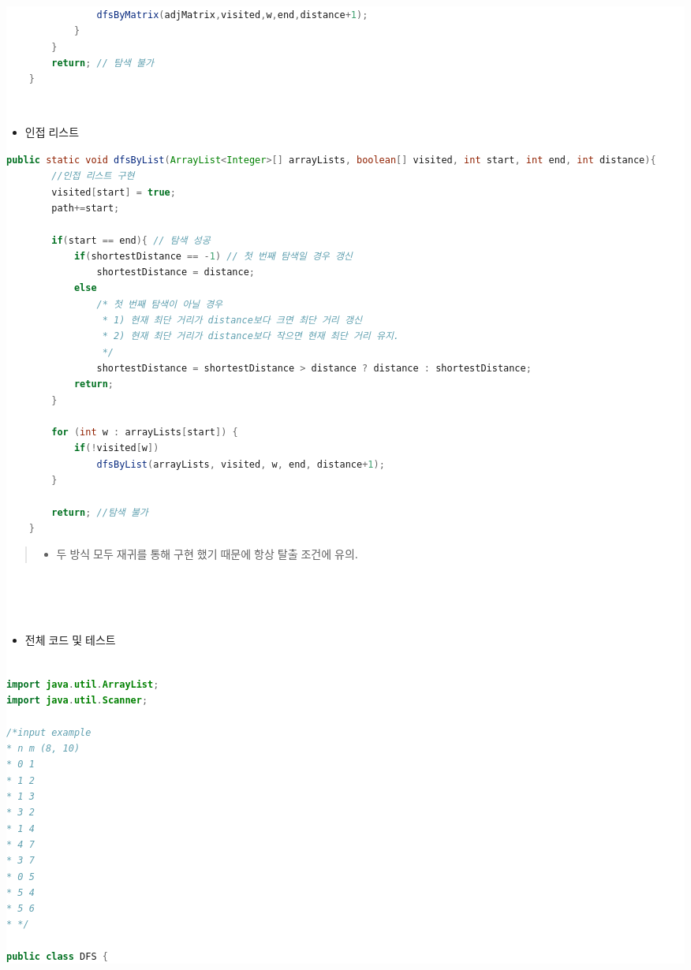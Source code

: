 ```java
                dfsByMatrix(adjMatrix,visited,w,end,distance+1);
            }
        }
        return; // 탐색 불가
    }
```

</br>

- 인접 리스트

```java
public static void dfsByList(ArrayList<Integer>[] arrayLists, boolean[] visited, int start, int end, int distance){
        //인접 리스트 구현
        visited[start] = true;
        path+=start;

        if(start == end){ // 탐색 성공
            if(shortestDistance == -1) // 첫 번째 탐색일 경우 갱신
                shortestDistance = distance;
            else
                /* 첫 번째 탐색이 아닐 경우
                 * 1) 현재 최단 거리가 distance보다 크면 최단 거리 갱신
                 * 2) 현재 최단 거리가 distance보다 작으면 현재 최단 거리 유지.
                 */
                shortestDistance = shortestDistance > distance ? distance : shortestDistance;
            return;
        }

        for (int w : arrayLists[start]) {
            if(!visited[w])
                dfsByList(arrayLists, visited, w, end, distance+1);
        }

        return; //탐색 불가
    }
```

> - 두 방식 모두 재귀를 통해 구현 했기 때문에 항상 탈출 조건에 유의.

</br>
</br>
</br>

- 전체 코드 및 테스트

```java

import java.util.ArrayList;
import java.util.Scanner;

/*input example
* n m (8, 10)
* 0 1
* 1 2
* 1 3
* 3 2
* 1 4
* 4 7
* 3 7
* 0 5
* 5 4
* 5 6
* */

public class DFS {
```